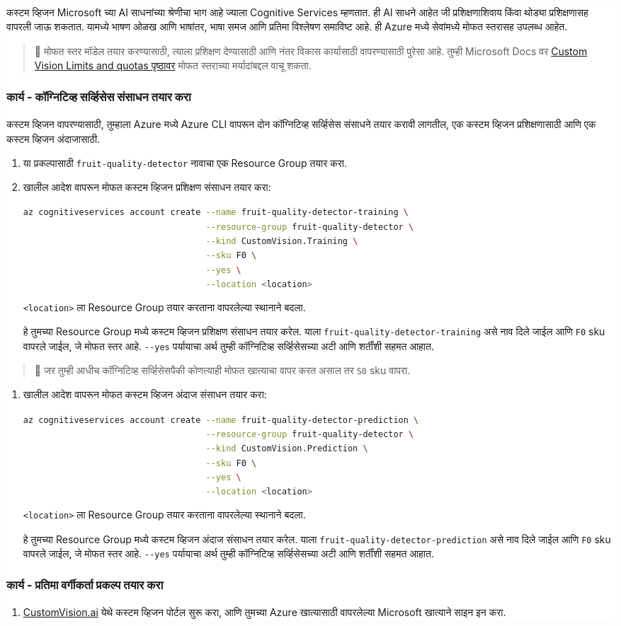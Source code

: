 कस्टम व्हिजन Microsoft च्या AI साधनांच्या श्रेणीचा भाग आहे ज्याला Cognitive Services म्हणतात. ही AI साधने आहेत जी प्रशिक्षणाशिवाय किंवा थोड्या प्रशिक्षणासह वापरली जाऊ शकतात. यामध्ये भाषण ओळख आणि भाषांतर, भाषा समज आणि प्रतिमा विश्लेषण समाविष्ट आहे. ही Azure मध्ये सेवांमध्ये मोफत स्तरासह उपलब्ध आहेत.

> 💁 मोफत स्तर मॉडेल तयार करण्यासाठी, त्याला प्रशिक्षण देण्यासाठी आणि नंतर विकास कार्यासाठी वापरण्यासाठी पुरेसा आहे. तुम्ही Microsoft Docs वर [Custom Vision Limits and quotas पृष्ठावर](https://docs.microsoft.com/azure/cognitive-services/custom-vision-service/limits-and-quotas?WT.mc_id=academic-17441-jabenn) मोफत स्तराच्या मर्यादांबद्दल वाचू शकता.

### कार्य - कॉग्निटिव्ह सर्व्हिसेस संसाधन तयार करा

कस्टम व्हिजन वापरण्यासाठी, तुम्हाला Azure मध्ये Azure CLI वापरून दोन कॉग्निटिव्ह सर्व्हिसेस संसाधने तयार करावी लागतील, एक कस्टम व्हिजन प्रशिक्षणासाठी आणि एक कस्टम व्हिजन अंदाजासाठी.

1. या प्रकल्पासाठी `fruit-quality-detector` नावाचा एक Resource Group तयार करा.

1. खालील आदेश वापरून मोफत कस्टम व्हिजन प्रशिक्षण संसाधन तयार करा:

    ```sh
    az cognitiveservices account create --name fruit-quality-detector-training \
                                        --resource-group fruit-quality-detector \
                                        --kind CustomVision.Training \
                                        --sku F0 \
                                        --yes \
                                        --location <location>
    ```

    `<location>` ला Resource Group तयार करताना वापरलेल्या स्थानाने बदला.

    हे तुमच्या Resource Group मध्ये कस्टम व्हिजन प्रशिक्षण संसाधन तयार करेल. याला `fruit-quality-detector-training` असे नाव दिले जाईल आणि `F0` sku वापरले जाईल, जे मोफत स्तर आहे. `--yes` पर्यायाचा अर्थ तुम्ही कॉग्निटिव्ह सर्व्हिसेसच्या अटी आणि शर्तींशी सहमत आहात.

> 💁 जर तुम्ही आधीच कॉग्निटिव्ह सर्व्हिसेसपैकी कोणत्याही मोफत खात्याचा वापर करत असाल तर `S0` sku वापरा.

1. खालील आदेश वापरून मोफत कस्टम व्हिजन अंदाज संसाधन तयार करा:

    ```sh
    az cognitiveservices account create --name fruit-quality-detector-prediction \
                                        --resource-group fruit-quality-detector \
                                        --kind CustomVision.Prediction \
                                        --sku F0 \
                                        --yes \
                                        --location <location>
    ```

    `<location>` ला Resource Group तयार करताना वापरलेल्या स्थानाने बदला.

    हे तुमच्या Resource Group मध्ये कस्टम व्हिजन अंदाज संसाधन तयार करेल. याला `fruit-quality-detector-prediction` असे नाव दिले जाईल आणि `F0` sku वापरले जाईल, जे मोफत स्तर आहे. `--yes` पर्यायाचा अर्थ तुम्ही कॉग्निटिव्ह सर्व्हिसेसच्या अटी आणि शर्तींशी सहमत आहात.

### कार्य - प्रतिमा वर्गीकर्ता प्रकल्प तयार करा

1. [CustomVision.ai](https://customvision.ai) येथे कस्टम व्हिजन पोर्टल सुरू करा, आणि तुमच्या Azure खात्यासाठी वापरलेल्या Microsoft खात्याने साइन इन करा.
